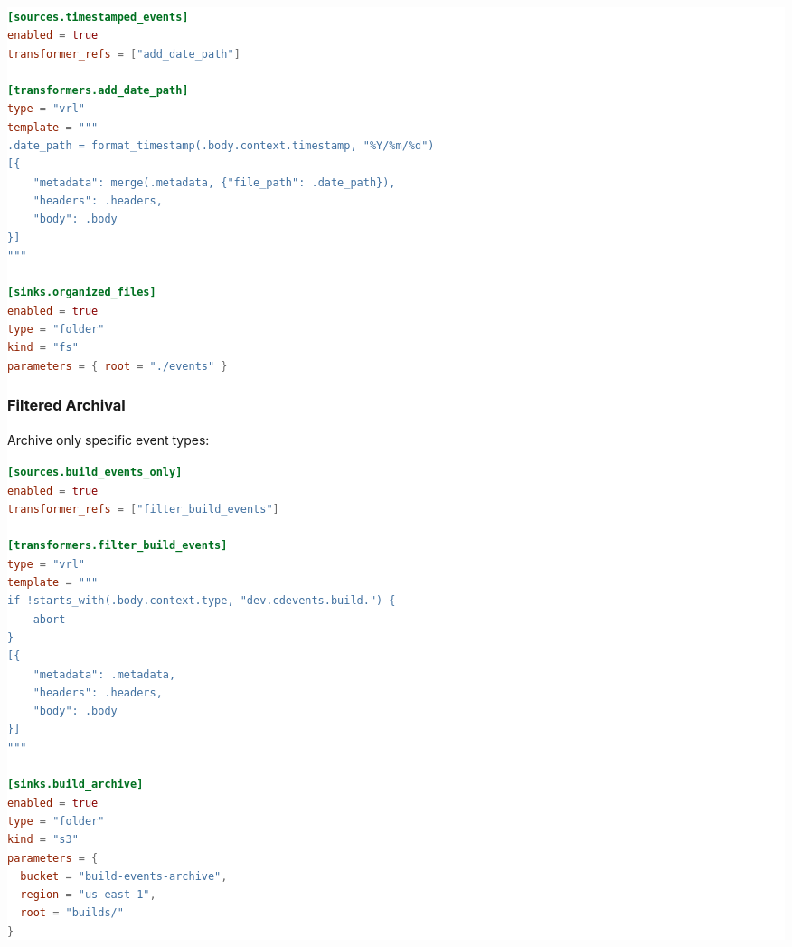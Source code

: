 ```toml
[sources.timestamped_events]
enabled = true
transformer_refs = ["add_date_path"]

[transformers.add_date_path]
type = "vrl"
template = """
.date_path = format_timestamp(.body.context.timestamp, "%Y/%m/%d")
[{
    "metadata": merge(.metadata, {"file_path": .date_path}),
    "headers": .headers,
    "body": .body
}]
"""

[sinks.organized_files]
enabled = true
type = "folder"
kind = "fs"
parameters = { root = "./events" }
```

### Filtered Archival

Archive only specific event types:

```toml
[sources.build_events_only]
enabled = true
transformer_refs = ["filter_build_events"]

[transformers.filter_build_events]
type = "vrl"
template = """
if !starts_with(.body.context.type, "dev.cdevents.build.") {
    abort
}
[{
    "metadata": .metadata,
    "headers": .headers,
    "body": .body
}]
"""

[sinks.build_archive]
enabled = true
type = "folder"
kind = "s3"
parameters = {
  bucket = "build-events-archive",
  region = "us-east-1",
  root = "builds/"
}
```
